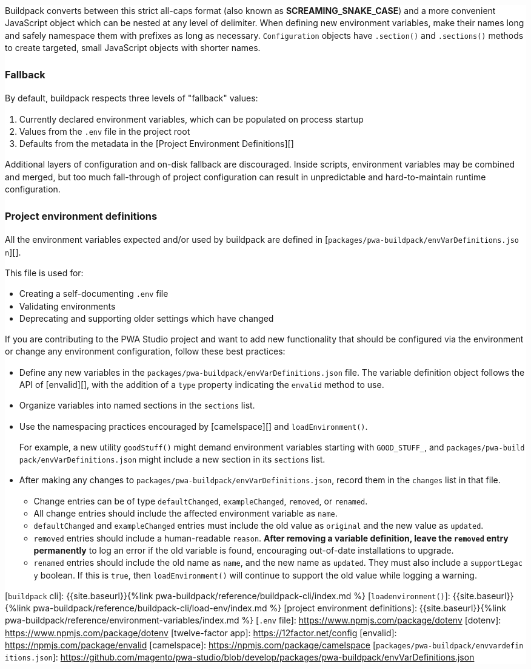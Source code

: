 Buildpack converts between this strict all-caps format (also known as **SCREAMING_SNAKE_CASE**) and a more convenient JavaScript object which can be nested at any level of delimiter.
When defining new environment variables, make their names long and safely namespace them with prefixes as long as necessary.
`Configuration` objects have `.section()` and `.sections()` methods to create targeted, small JavaScript objects with shorter names.

### Fallback

By default, buildpack respects three levels of "fallback" values:

1.  Currently declared environment variables, which can be populated on process startup
2.  Values from the `.env` file in the project root
3.  Defaults from the metadata in the [Project Environment Definitions][]

Additional layers of configuration and on-disk fallback are discouraged.
Inside scripts, environment variables may be combined and merged, but
too much fall-through of project configuration can result in unpredictable and hard-to-maintain runtime configuration.

### Project environment definitions

All the environment variables expected and/or used by buildpack are defined in [`packages/pwa-buildpack/envVarDefinitions.json`][].

This file is used for:

-   Creating a self-documenting `.env` file
-   Validating environments
-   Deprecating and supporting older settings which have changed

If you are contributing to the PWA Studio project and want to add new functionality that should be configured via the environment or change any environment configuration, follow these best practices:

-   Define any new variables in the `packages/pwa-buildpack/envVarDefinitions.json` file.
    The variable definition object follows the API of [envalid][], with the addition of a `type` property indicating the `envalid` method to use.
-   Organize variables into named sections in the `sections` list.
-   Use the namespacing practices encouraged by [camelspace][] and `loadEnvironment()`.

    For example, a new utility `goodStuff()` might demand environment variables starting with `GOOD_STUFF_`,
    and `packages/pwa-buildpack/envVarDefinitions.json` might include a new section in its `sections` list.
-   After making any changes to `packages/pwa-buildpack/envVarDefinitions.json`, record them in the `changes` list in that file.

    -   Change entries can be of type `defaultChanged`, `exampleChanged`, `removed`, or `renamed`.
    -   All change entries should include the affected environment variable as `name`.
    -   `defaultChanged` and `exampleChanged` entries must include the old value as `original` and the new value as `updated`.
    -   `removed` entries should include a human-readable `reason`.
        **After removing a variable definition, leave the `removed` entry permanently** to log an error if the old variable is found, encouraging out-of-date installations to upgrade.
    -   `renamed` entries should include the old name as `name`, and the new name as `updated`.
        They must also include a `supportLegacy` boolean.
        If this is `true`, then `loadEnvironment()` will continue to support the old value while logging a warning.


[`buildpack` cli]: {{site.baseurl}}{%link pwa-buildpack/reference/buildpack-cli/index.md %}
[`loadenvironment()`]: {{site.baseurl}}{%link pwa-buildpack/reference/buildpack-cli/load-env/index.md %}
[project environment definitions]: {{site.baseurl}}{%link pwa-buildpack/reference/environment-variables/index.md %}
[`.env` file]: https://www.npmjs.com/package/dotenv
[dotenv]: https://www.npmjs.com/package/dotenv
[twelve-factor app]: https://12factor.net/config
[envalid]: https://npmjs.com/package/envalid
[camelspace]: https://npmjs.com/package/camelspace
[`packages/pwa-buildpack/envvardefinitions.json`]: https://github.com/magento/pwa-studio/blob/develop/packages/pwa-buildpack/envVarDefinitions.json